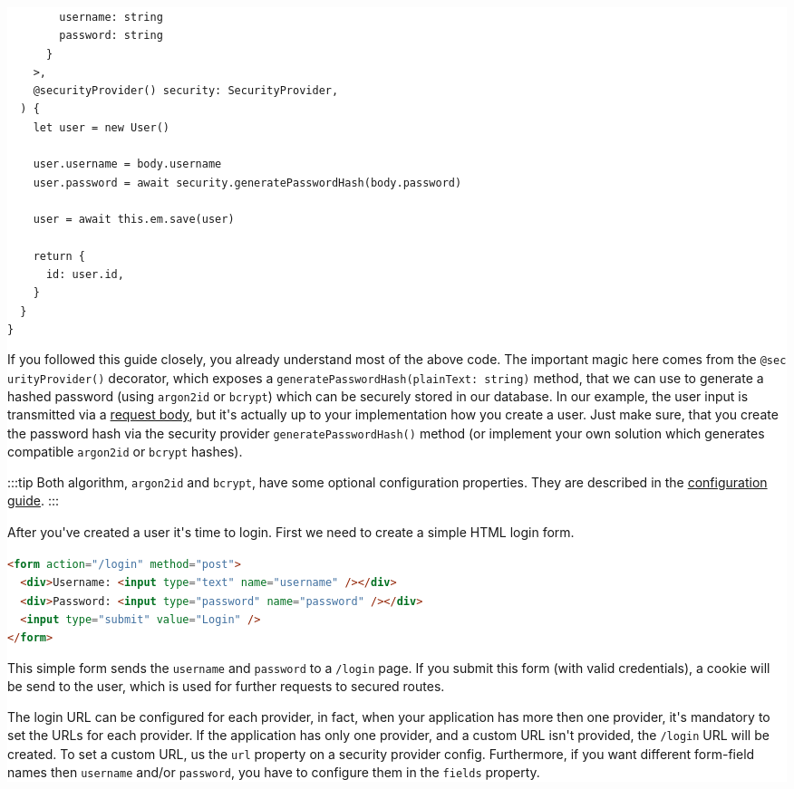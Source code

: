 ```typescript{22,24,26-27,29}
        username: string
        password: string
      }
    >,
    @securityProvider() security: SecurityProvider,
  ) {
    let user = new User()

    user.username = body.username
    user.password = await security.generatePasswordHash(body.password)

    user = await this.em.save(user)

    return {
      id: user.id,
    }
  }
}
```

If you followed this guide closely, you already understand most of the above code. The important magic here comes from the `@securityProvider()` decorator, which exposes a `generatePasswordHash(plainText: string)` method, that we can use to generate a hashed password (using `argon2id` or `bcrypt`) which can be securely stored in our database. In our example, the user input is transmitted via a [request body](./request.md#request-body), but it's actually up to your implementation how you create a user. Just make sure, that you create the password hash via the security provider `generatePasswordHash()` method (or implement your own solution which generates compatible `argon2id` or `bcrypt` hashes).

:::tip
Both algorithm, `argon2id` and `bcrypt`, have some optional configuration properties. They are described in the [configuration guide](./../../configuration.md).
:::

After you've created a user it's time to login. First we need to create a simple HTML login form.

```html
<form action="/login" method="post">
  <div>Username: <input type="text" name="username" /></div>
  <div>Password: <input type="password" name="password" /></div>
  <input type="submit" value="Login" />
</form>
```

This simple form sends the `username` and `password` to a `/login` page. If you submit this form (with valid credentials), a cookie will be send to the user, which is used for further requests to secured routes.

The login URL can be configured for each provider, in fact, when your application has more then one provider, it's mandatory to set the URLs for each provider. If the application has only one provider, and a custom URL isn't provided, the `/login` URL will be created. To set a custom URL, us the `url` property on a security provider config. Furthermore, if you want different form-field names then `username` and/or `password`, you have to configure them in the `fields` property.
